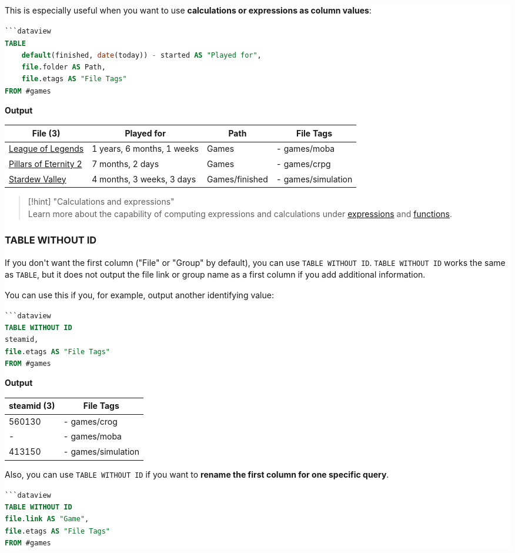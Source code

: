 This is especially useful when you want to use **calculations or expressions as column values**:

```sql
```dataview
TABLE 
	default(finished, date(today)) - started AS "Played for", 
	file.folder AS Path, 
	file.etags AS "File Tags"
FROM #games
```

**Output**

| File (3) | Played for | Path | File Tags |
| --- | --- | --- | --- |
| [League of Legends](#) | 	1 years, 6 months, 1 weeks | 	Games	 | - games/moba  |
| [Pillars of Eternity 2](#)  | 	7 months, 2 days | 	Games	 | - games/crpg |
| [Stardew Valley](#) | 	4 months, 3 weeks, 3 days | 	Games/finished	 |  - games/simulation |

> [!hint] "Calculations and expressions"  
> Learn more about the capability of computing expressions and calculations under [expressions](../reference/expressions.md) and [functions](../reference/functions.md).

### TABLE WITHOUT ID

If you don't want the first column ("File" or "Group" by default), you can use `TABLE WITHOUT ID`. `TABLE WITHOUT ID` works the same as `TABLE`, but it does not output the file link or group name as a first column if you add additional information.

You can use this if you, for example, output another identifying value:

```sql
```dataview
TABLE WITHOUT ID
steamid,
file.etags AS "File Tags"
FROM #games
```

**Output**

| steamid (3)  | File Tags |
| --- | --- |
| 560130 |  - games/crog  |
| - |  - games/moba |
| 413150 |   - games/simulation |

Also, you can use `TABLE WITHOUT ID` if you want to **rename the first column for one specific query**.

```sql
```dataview
TABLE WITHOUT ID
file.link AS "Game",
file.etags AS "File Tags"
FROM #games
```
